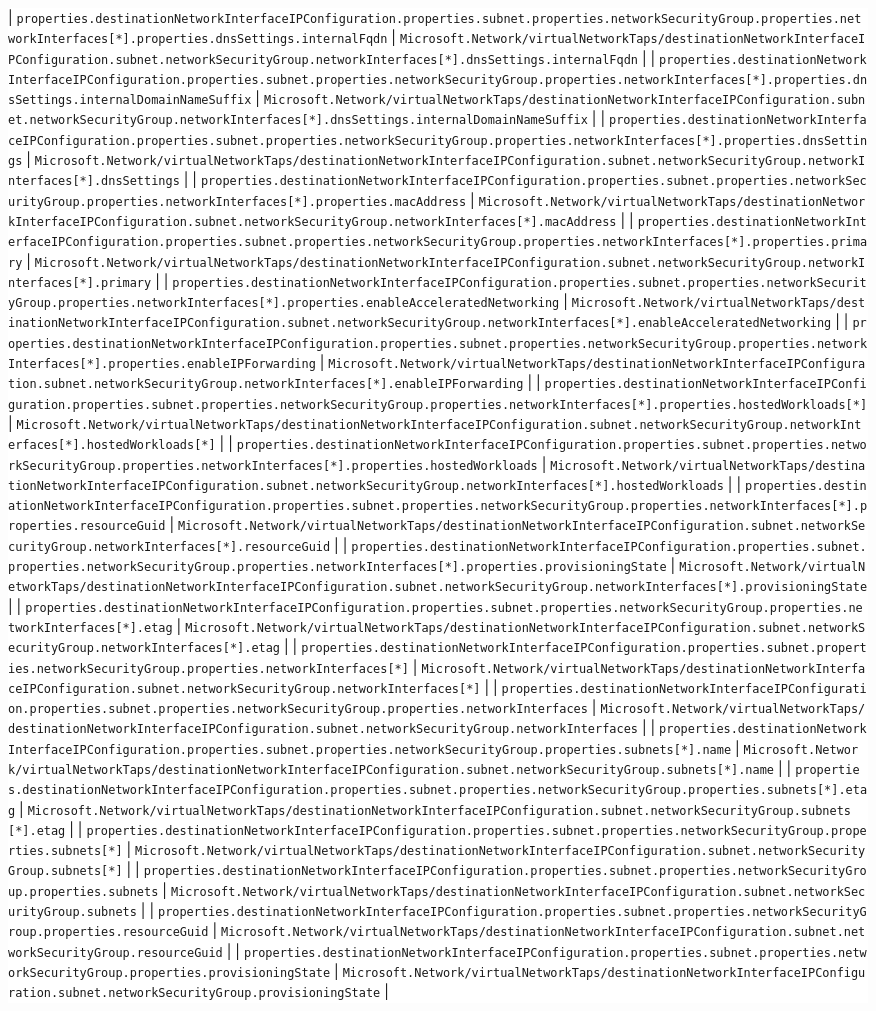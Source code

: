 | `properties.destinationNetworkInterfaceIPConfiguration.properties.subnet.properties.networkSecurityGroup.properties.networkInterfaces[*].properties.dnsSettings.internalFqdn` | `Microsoft.Network/virtualNetworkTaps/destinationNetworkInterfaceIPConfiguration.subnet.networkSecurityGroup.networkInterfaces[*].dnsSettings.internalFqdn` |
| `properties.destinationNetworkInterfaceIPConfiguration.properties.subnet.properties.networkSecurityGroup.properties.networkInterfaces[*].properties.dnsSettings.internalDomainNameSuffix` | `Microsoft.Network/virtualNetworkTaps/destinationNetworkInterfaceIPConfiguration.subnet.networkSecurityGroup.networkInterfaces[*].dnsSettings.internalDomainNameSuffix` |
| `properties.destinationNetworkInterfaceIPConfiguration.properties.subnet.properties.networkSecurityGroup.properties.networkInterfaces[*].properties.dnsSettings` | `Microsoft.Network/virtualNetworkTaps/destinationNetworkInterfaceIPConfiguration.subnet.networkSecurityGroup.networkInterfaces[*].dnsSettings` |
| `properties.destinationNetworkInterfaceIPConfiguration.properties.subnet.properties.networkSecurityGroup.properties.networkInterfaces[*].properties.macAddress` | `Microsoft.Network/virtualNetworkTaps/destinationNetworkInterfaceIPConfiguration.subnet.networkSecurityGroup.networkInterfaces[*].macAddress` |
| `properties.destinationNetworkInterfaceIPConfiguration.properties.subnet.properties.networkSecurityGroup.properties.networkInterfaces[*].properties.primary` | `Microsoft.Network/virtualNetworkTaps/destinationNetworkInterfaceIPConfiguration.subnet.networkSecurityGroup.networkInterfaces[*].primary` |
| `properties.destinationNetworkInterfaceIPConfiguration.properties.subnet.properties.networkSecurityGroup.properties.networkInterfaces[*].properties.enableAcceleratedNetworking` | `Microsoft.Network/virtualNetworkTaps/destinationNetworkInterfaceIPConfiguration.subnet.networkSecurityGroup.networkInterfaces[*].enableAcceleratedNetworking` |
| `properties.destinationNetworkInterfaceIPConfiguration.properties.subnet.properties.networkSecurityGroup.properties.networkInterfaces[*].properties.enableIPForwarding` | `Microsoft.Network/virtualNetworkTaps/destinationNetworkInterfaceIPConfiguration.subnet.networkSecurityGroup.networkInterfaces[*].enableIPForwarding` |
| `properties.destinationNetworkInterfaceIPConfiguration.properties.subnet.properties.networkSecurityGroup.properties.networkInterfaces[*].properties.hostedWorkloads[*]` | `Microsoft.Network/virtualNetworkTaps/destinationNetworkInterfaceIPConfiguration.subnet.networkSecurityGroup.networkInterfaces[*].hostedWorkloads[*]` |
| `properties.destinationNetworkInterfaceIPConfiguration.properties.subnet.properties.networkSecurityGroup.properties.networkInterfaces[*].properties.hostedWorkloads` | `Microsoft.Network/virtualNetworkTaps/destinationNetworkInterfaceIPConfiguration.subnet.networkSecurityGroup.networkInterfaces[*].hostedWorkloads` |
| `properties.destinationNetworkInterfaceIPConfiguration.properties.subnet.properties.networkSecurityGroup.properties.networkInterfaces[*].properties.resourceGuid` | `Microsoft.Network/virtualNetworkTaps/destinationNetworkInterfaceIPConfiguration.subnet.networkSecurityGroup.networkInterfaces[*].resourceGuid` |
| `properties.destinationNetworkInterfaceIPConfiguration.properties.subnet.properties.networkSecurityGroup.properties.networkInterfaces[*].properties.provisioningState` | `Microsoft.Network/virtualNetworkTaps/destinationNetworkInterfaceIPConfiguration.subnet.networkSecurityGroup.networkInterfaces[*].provisioningState` |
| `properties.destinationNetworkInterfaceIPConfiguration.properties.subnet.properties.networkSecurityGroup.properties.networkInterfaces[*].etag` | `Microsoft.Network/virtualNetworkTaps/destinationNetworkInterfaceIPConfiguration.subnet.networkSecurityGroup.networkInterfaces[*].etag` |
| `properties.destinationNetworkInterfaceIPConfiguration.properties.subnet.properties.networkSecurityGroup.properties.networkInterfaces[*]` | `Microsoft.Network/virtualNetworkTaps/destinationNetworkInterfaceIPConfiguration.subnet.networkSecurityGroup.networkInterfaces[*]` |
| `properties.destinationNetworkInterfaceIPConfiguration.properties.subnet.properties.networkSecurityGroup.properties.networkInterfaces` | `Microsoft.Network/virtualNetworkTaps/destinationNetworkInterfaceIPConfiguration.subnet.networkSecurityGroup.networkInterfaces` |
| `properties.destinationNetworkInterfaceIPConfiguration.properties.subnet.properties.networkSecurityGroup.properties.subnets[*].name` | `Microsoft.Network/virtualNetworkTaps/destinationNetworkInterfaceIPConfiguration.subnet.networkSecurityGroup.subnets[*].name` |
| `properties.destinationNetworkInterfaceIPConfiguration.properties.subnet.properties.networkSecurityGroup.properties.subnets[*].etag` | `Microsoft.Network/virtualNetworkTaps/destinationNetworkInterfaceIPConfiguration.subnet.networkSecurityGroup.subnets[*].etag` |
| `properties.destinationNetworkInterfaceIPConfiguration.properties.subnet.properties.networkSecurityGroup.properties.subnets[*]` | `Microsoft.Network/virtualNetworkTaps/destinationNetworkInterfaceIPConfiguration.subnet.networkSecurityGroup.subnets[*]` |
| `properties.destinationNetworkInterfaceIPConfiguration.properties.subnet.properties.networkSecurityGroup.properties.subnets` | `Microsoft.Network/virtualNetworkTaps/destinationNetworkInterfaceIPConfiguration.subnet.networkSecurityGroup.subnets` |
| `properties.destinationNetworkInterfaceIPConfiguration.properties.subnet.properties.networkSecurityGroup.properties.resourceGuid` | `Microsoft.Network/virtualNetworkTaps/destinationNetworkInterfaceIPConfiguration.subnet.networkSecurityGroup.resourceGuid` |
| `properties.destinationNetworkInterfaceIPConfiguration.properties.subnet.properties.networkSecurityGroup.properties.provisioningState` | `Microsoft.Network/virtualNetworkTaps/destinationNetworkInterfaceIPConfiguration.subnet.networkSecurityGroup.provisioningState` |